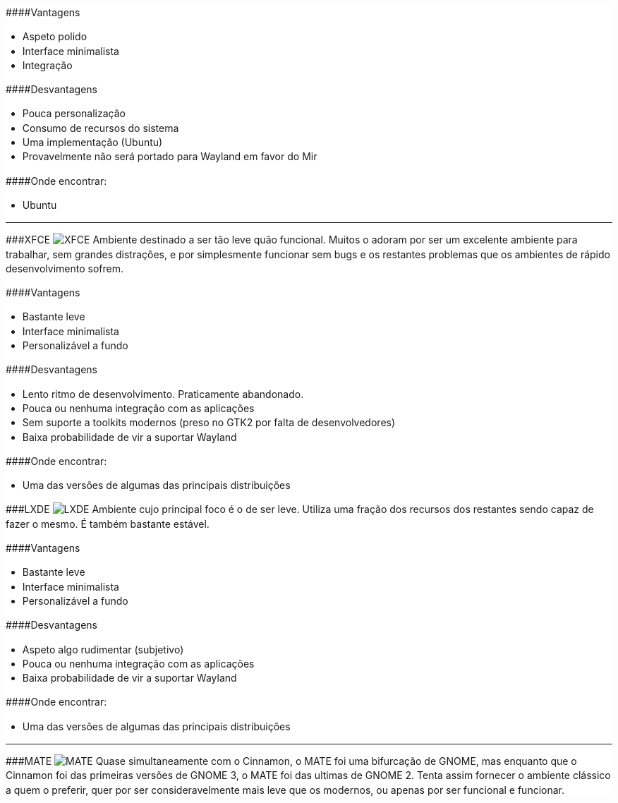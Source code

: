 ####Vantagens
- Aspeto polido
- Interface minimalista
- Integração

####Desvantagens
- Pouca personalização
- Consumo de recursos do sistema
- Uma implementação (Ubuntu)
- Provavelmente não será portado para Wayland em favor do Mir

####Onde encontrar:
- Ubuntu

- - -
###XFCE
![XFCE](https://upload.wikimedia.org/wikipedia/commons/1/1a/Xfce4.12.jpg)
Ambiente destinado a ser tão leve quão funcional. Muitos o adoram por ser um excelente ambiente para trabalhar, sem grandes distrações, e por simplesmente funcionar sem bugs e os restantes problemas que os ambientes de rápido desenvolvimento sofrem.

####Vantagens
- Bastante leve
- Interface minimalista
- Personalizável a fundo

####Desvantagens
- Lento ritmo de desenvolvimento. Praticamente abandonado.
- Pouca ou nenhuma integração com as aplicações
- Sem suporte a toolkits modernos (preso no GTK2 por falta de desenvolvedores)
- Baixa probabilidade de vir a suportar Wayland

####Onde encontrar:
- Uma das versões de algumas das principais distribuições

###LXDE
![LXDE](https://upload.wikimedia.org/wikipedia/commons/4/4c/LXDE_desktop_full.png)
Ambiente cujo principal foco é o de ser leve. Utiliza uma fração dos recursos dos restantes sendo capaz de fazer o mesmo. É também bastante estável.

####Vantagens
- Bastante leve
- Interface minimalista
- Personalizável a fundo

####Desvantagens
- Aspeto algo rudimentar (subjetivo)
- Pouca ou nenhuma integração com as aplicações
- Baixa probabilidade de vir a suportar Wayland

####Onde encontrar:
- Uma das versões de algumas das principais distribuições

- - -
###MATE
![MATE](https://upload.wikimedia.org/wikipedia/commons/8/88/MATE_Desktop_Environment_1.8_-_About.png)
Quase simultaneamente com o Cinnamon, o MATE foi uma bifurcação de GNOME, mas enquanto que o Cinnamon foi das primeiras versões de GNOME 3, o MATE foi das ultimas de GNOME 2. Tenta assim fornecer o ambiente clássico a quem o preferir, quer por ser consideravelmente mais leve que os modernos, ou apenas por ser funcional e funcionar.
